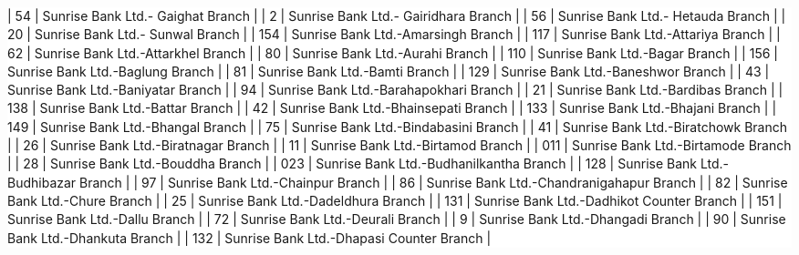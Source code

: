 |     54 | Sunrise Bank Ltd.- Gaighat Branch                  |
|      2 | Sunrise Bank Ltd.- Gairidhara Branch               |
|     56 | Sunrise Bank Ltd.- Hetauda Branch                  |
|     20 | Sunrise Bank Ltd.- Sunwal Branch                   |
|    154 | Sunrise Bank Ltd.-Amarsingh Branch                 |
|    117 | Sunrise Bank Ltd.-Attariya Branch                  |
|     62 | Sunrise Bank Ltd.-Attarkhel Branch                 |
|     80 | Sunrise Bank Ltd.-Aurahi Branch                    |
|    110 | Sunrise Bank Ltd.-Bagar Branch                     |
|    156 | Sunrise Bank Ltd.-Baglung Branch                   |
|     81 | Sunrise Bank Ltd.-Bamti Branch                     |
|    129 | Sunrise Bank Ltd.-Baneshwor Branch                 |
|     43 | Sunrise Bank Ltd.-Baniyatar Branch                 |
|     94 | Sunrise Bank Ltd.-Barahapokhari Branch             |
|     21 | Sunrise Bank Ltd.-Bardibas Branch                  |
|    138 | Sunrise Bank Ltd.-Battar Branch                    |
|     42 | Sunrise Bank Ltd.-Bhainsepati Branch               |
|    133 | Sunrise Bank Ltd.-Bhajani Branch                   |
|    149 | Sunrise Bank Ltd.-Bhangal Branch                   |
|     75 | Sunrise Bank Ltd.-Bindabasini Branch               |
|     41 | Sunrise Bank Ltd.-Biratchowk Branch                |
|     26 | Sunrise Bank Ltd.-Biratnagar Branch                |
|     11 | Sunrise Bank Ltd.-Birtamod Branch                  |
|    011 | Sunrise Bank Ltd.-Birtamode Branch                 |
|     28 | Sunrise Bank Ltd.-Bouddha Branch                   |
|    023 | Sunrise Bank Ltd.-Budhanilkantha Branch            |
|    128 | Sunrise Bank Ltd.-Budhibazar Branch                |
|     97 | Sunrise Bank Ltd.-Chainpur Branch                  |
|     86 | Sunrise Bank Ltd.-Chandranigahapur Branch          |
|     82 | Sunrise Bank Ltd.-Chure Branch                     |
|     25 | Sunrise Bank Ltd.-Dadeldhura Branch                |
|    131 | Sunrise Bank Ltd.-Dadhikot Counter Branch          |
|    151 | Sunrise Bank Ltd.-Dallu Branch                     |
|     72 | Sunrise Bank Ltd.-Deurali Branch                   |
|      9 | Sunrise Bank Ltd.-Dhangadi Branch                  |
|     90 | Sunrise Bank Ltd.-Dhankuta Branch                  |
|    132 | Sunrise Bank Ltd.-Dhapasi Counter Branch           |